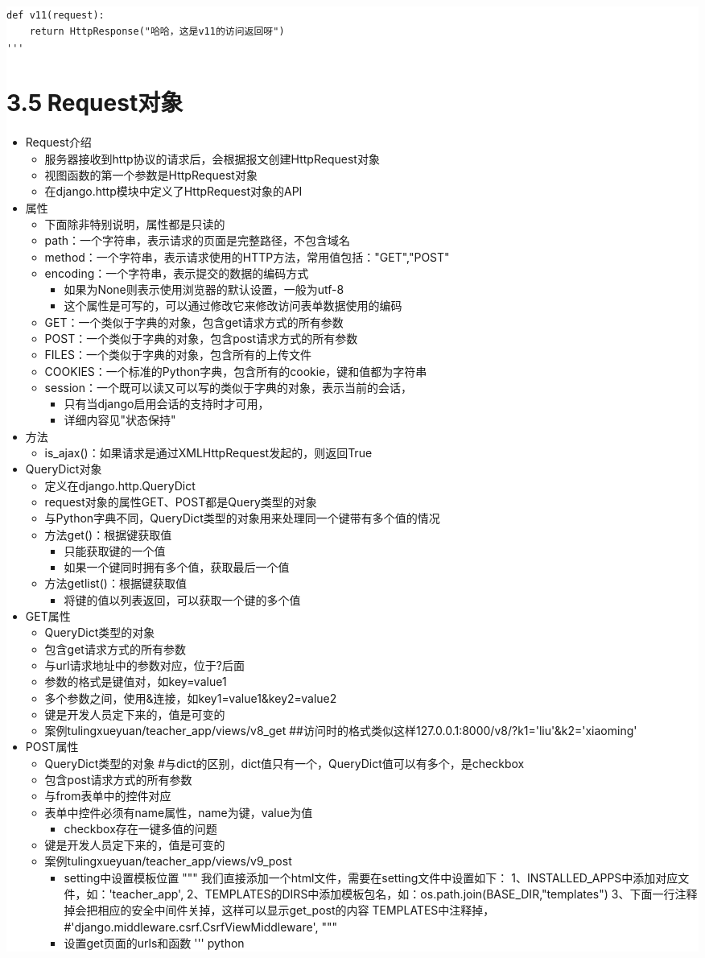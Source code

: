     def v11(request):
        return HttpResponse("哈哈，这是v11的访问返回呀")
    '''
# 3.5 Request对象
- Request介绍
    - 服务器接收到http协议的请求后，会根据报文创建HttpRequest对象
    - 视图函数的第一个参数是HttpRequest对象
    - 在django.http模块中定义了HttpRequest对象的API
- 属性
    - 下面除非特别说明，属性都是只读的
    - path：一个字符串，表示请求的页面是完整路径，不包含域名
    - method：一个字符串，表示请求使用的HTTP方法，常用值包括："GET","POST"
    - encoding：一个字符串，表示提交的数据的编码方式
        - 如果为None则表示使用浏览器的默认设置，一般为utf-8
        - 这个属性是可写的，可以通过修改它来修改访问表单数据使用的编码
    - GET：一个类似于字典的对象，包含get请求方式的所有参数
    - POST：一个类似于字典的对象，包含post请求方式的所有参数
    - FILES：一个类似于字典的对象，包含所有的上传文件
    - COOKIES：一个标准的Python字典，包含所有的cookie，键和值都为字符串
    - session：一个既可以读又可以写的类似于字典的对象，表示当前的会话，
        - 只有当django启用会话的支持时才可用，
        - 详细内容见"状态保持"
- 方法
    - is_ajax()：如果请求是通过XMLHttpRequest发起的，则返回True
- QueryDict对象
    - 定义在django.http.QueryDict
    - request对象的属性GET、POST都是Query类型的对象
    - 与Python字典不同，QueryDict类型的对象用来处理同一个键带有多个值的情况
    - 方法get()：根据键获取值
        - 只能获取键的一个值
        - 如果一个键同时拥有多个值，获取最后一个值
    - 方法getlist()：根据键获取值
        - 将键的值以列表返回，可以获取一个键的多个值
- GET属性
    - QueryDict类型的对象
    - 包含get请求方式的所有参数
    - 与url请求地址中的参数对应，位于?后面
    - 参数的格式是键值对，如key=value1
    - 多个参数之间，使用&连接，如key1=value1&key2=value2
    - 键是开发人员定下来的，值是可变的
    - 案例tulingxueyuan/teacher_app/views/v8_get
    ##访问时的格式类似这样127.0.0.1:8000/v8/?k1='liu'&k2='xiaoming'
- POST属性
    - QueryDict类型的对象    #与dict的区别，dict值只有一个，QueryDict值可以有多个，是checkbox
    - 包含post请求方式的所有参数
    - 与from表单中的控件对应
    - 表单中控件必须有name属性，name为键，value为值
        - checkbox存在一键多值的问题
    - 键是开发人员定下来的，值是可变的
    - 案例tulingxueyuan/teacher_app/views/v9_post
        - setting中设置模板位置
        """
        我们直接添加一个html文件，需要在setting文件中设置如下：
        1、INSTALLED_APPS中添加对应文件，如：'teacher_app',
        2、TEMPLATES的DIRS中添加模板包名，如：os.path.join(BASE_DIR,"templates")
        3、下面一行注释掉会把相应的安全中间件关掉，这样可以显示get_post的内容
        TEMPLATES中注释掉，#'django.middleware.csrf.CsrfViewMiddleware',
        """
        - 设置get页面的urls和函数
        '''
        python